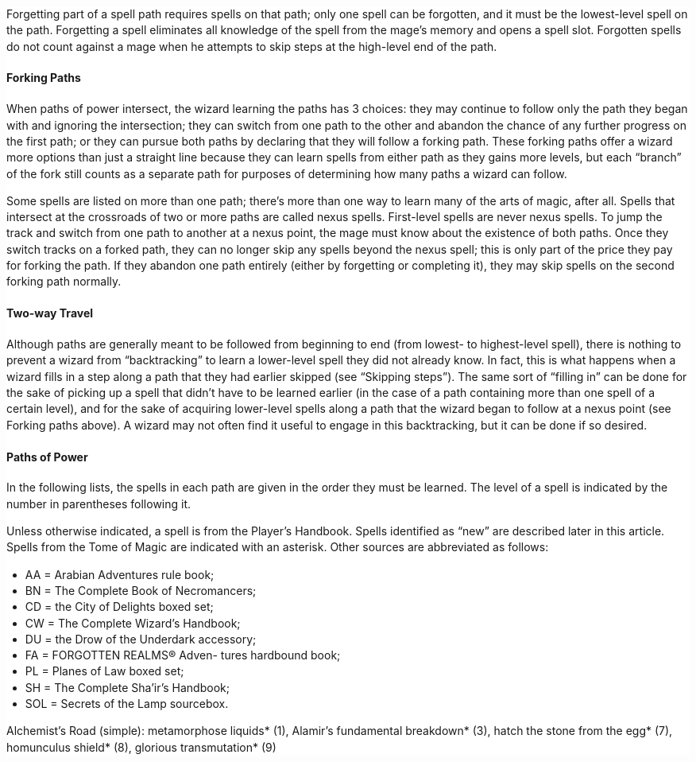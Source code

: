 Forgetting part of a spell path requires spells on that path; only one spell can be forgotten, and it must be the lowest-level spell on the path. Forgetting a spell eliminates all knowledge of the spell from the mage’s memory and opens a spell slot. Forgotten spells do not count against a mage when he attempts to skip steps at the high-level end of the path.

#### Forking Paths
When paths of power intersect, the wizard learning the paths has 3 choices: they may continue to follow only the path they began with and ignoring the intersection; they can switch from one path to the other and abandon the chance of any further progress on the first path; or they can pursue both paths by declaring that they will follow a forking path. These forking paths offer a wizard more options than just a straight line because they can learn spells from either path as they gains more levels, but each “branch” of the fork still counts as a separate path for purposes of determining how many paths a wizard can follow.

Some spells are listed on more than one path; there’s more than one way to learn many of the arts of magic, after all. Spells that intersect at the crossroads of two or more paths are called nexus spells. First-level spells are never nexus spells. To jump the track and switch from one path to another at a nexus point, the mage must know about the existence of both paths. Once they switch tracks on a forked path, they can no longer skip any spells beyond the nexus spell; this is only part of the price they pay for forking the path. If they abandon one path entirely (either by forgetting or completing it), they may skip spells on the second forking path normally.

#### Two-way Travel
Although paths are generally meant to be followed from beginning to end (from lowest- to highest-level spell), there is nothing to prevent a wizard from “backtracking” to learn a lower-level spell they did not already know. In fact, this is what happens when a wizard fills in a step along a path that they had earlier skipped (see “Skipping steps”). The same sort of “filling in” can be done for the sake of picking up a spell that didn’t have to be learned earlier (in the case of a path containing more than one spell of a certain level), and for the sake of acquiring lower-level spells along a path that the wizard began to follow at a nexus point (see Forking paths above). A wizard may not often find it useful to engage in this backtracking, but it can be done if so desired.

#### Paths of Power
In the following lists, the spells in each path are given in the order they must be learned. The level of a spell is indicated by the number in parentheses following it.

Unless otherwise indicated, a spell is from the Player’s Handbook. Spells identified as “new” are described later in this article. Spells from the Tome of Magic are indicated with an asterisk. Other sources are abbreviated as follows:

- AA = Arabian Adventures rule book;
- BN = The Complete Book of Necromancers;
- CD = the City of Delights boxed set;
- CW = The Complete Wizard’s Handbook;
- DU = the Drow of the Underdark accessory; 
- FA = FORGOTTEN REALMS® Adven-
tures hardbound book; 
- PL = Planes of Law boxed set; 
- SH = The Complete Sha’ir’s Handbook; 
- SOL = Secrets of the Lamp sourcebox.

Alchemist’s Road (simple): metamorphose liquids* (1), Alamir’s fundamental breakdown* (3), hatch the stone from the egg* (7), homunculus shield* (8), glorious transmutation* (9)
